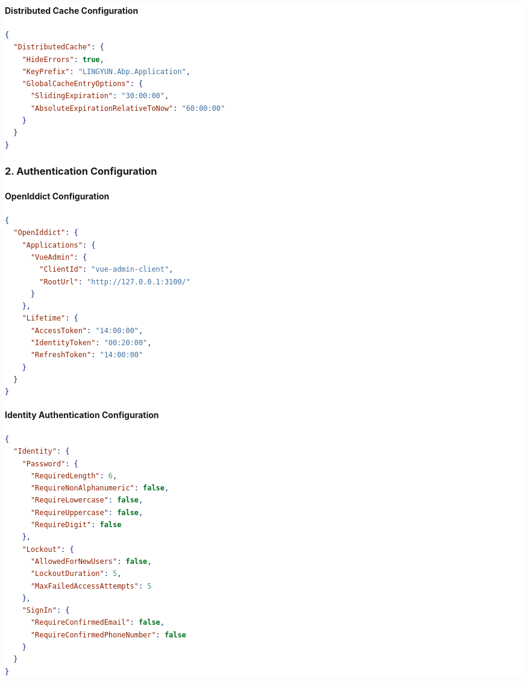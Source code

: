 #### Distributed Cache Configuration

```json
{
  "DistributedCache": {
    "HideErrors": true,
    "KeyPrefix": "LINGYUN.Abp.Application",
    "GlobalCacheEntryOptions": {
      "SlidingExpiration": "30:00:00",
      "AbsoluteExpirationRelativeToNow": "60:00:00"
    }
  }
}
```

### 2. Authentication Configuration

#### OpenIddict Configuration

```json
{
  "OpenIddict": {
    "Applications": {
      "VueAdmin": {
        "ClientId": "vue-admin-client",
        "RootUrl": "http://127.0.0.1:3100/"
      }
    },
    "Lifetime": {
      "AccessToken": "14:00:00",
      "IdentityToken": "00:20:00",
      "RefreshToken": "14:00:00"
    }
  }
}
```

#### Identity Authentication Configuration

```json
{
  "Identity": {
    "Password": {
      "RequiredLength": 6,
      "RequireNonAlphanumeric": false,
      "RequireLowercase": false,
      "RequireUppercase": false,
      "RequireDigit": false
    },
    "Lockout": {
      "AllowedForNewUsers": false,
      "LockoutDuration": 5,
      "MaxFailedAccessAttempts": 5
    },
    "SignIn": {
      "RequireConfirmedEmail": false,
      "RequireConfirmedPhoneNumber": false
    }
  }
}
```
